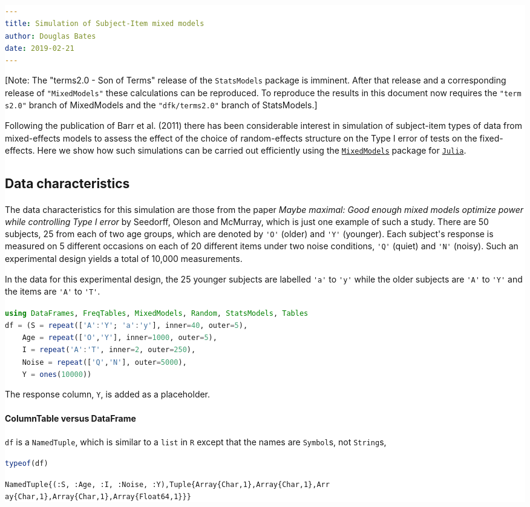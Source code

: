 ```yaml
---
title: Simulation of Subject-Item mixed models
author: Douglas Bates
date: 2019-02-21
---
```

[Note: The "terms2.0 - Son of Terms" release of the `StatsModels` package is imminent.
After that release and a corresponding release of `"MixedModels"` these calculations can be reproduced.
To reproduce the results in this document now requires the `"terms2.0"` branch of MixedModels and the `"dfk/terms2.0"` branch of StatsModels.]

Following the publication of Barr et al. (2011) there has been considerable interest in simulation of subject-item types of data from mixed-effects models to assess the effect of the choice of random-effects structure on the Type I error of tests on the fixed-effects.
Here we show how such simulations can be carried out efficiently using the [`MixedModels`](https://github.com/dmbates/MixedModels.jl) package for [`Julia`](https://julialang.org).

## Data characteristics

The data characteristics for this simulation are those from the paper _Maybe maximal: Good enough mixed models optimize power while controlling Type I error_ by Seedorff, Oleson and McMurray, which is just one example of such a study.
There are 50 subjects, 25 from each of two age groups, which are denoted by `'O'` (older) and `'Y'` (younger).
Each subject's response is measured on 5 different occasions on each of 20 different items under two noise conditions, `'Q'` (quiet) and `'N'` (noisy).
Such an experimental design yields a total of 10,000 measurements.

In the data for this experimental design, the 25 younger subjects are labelled `'a'` to `'y'` while the older subjects are `'A'` to `'Y'` and the items are `'A'` to `'T'`.
````julia
using DataFrames, FreqTables, MixedModels, Random, StatsModels, Tables
df = (S = repeat(['A':'Y'; 'a':'y'], inner=40, outer=5),
    Age = repeat(['O','Y'], inner=1000, outer=5),
    I = repeat('A':'T', inner=2, outer=250),
    Noise = repeat(['Q','N'], outer=5000),
    Y = ones(10000))
````




The response column, `Y`, is added as a placeholder.

#### ColumnTable versus DataFrame

`df` is a `NamedTuple`, which is similar to a `list` in `R` except that the names are `Symbol`s, not `String`s,
````julia
typeof(df)
````


````
NamedTuple{(:S, :Age, :I, :Noise, :Y),Tuple{Array{Char,1},Array{Char,1},Arr
ay{Char,1},Array{Char,1},Array{Float64,1}}}
````
